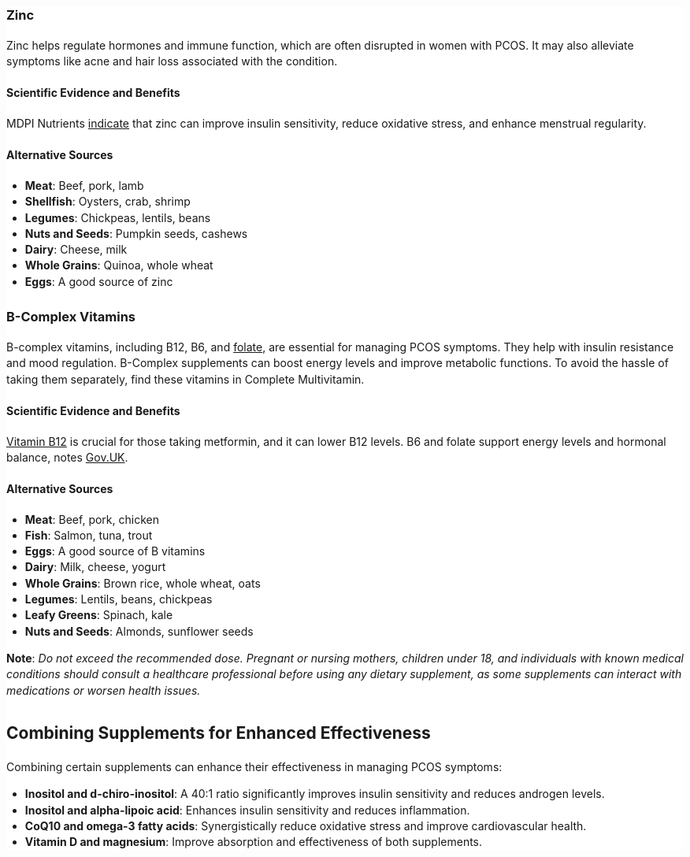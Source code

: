 ### Zinc

Zinc helps regulate hormones and immune function, which are often disrupted in women with PCOS. It may also alleviate symptoms like acne and hair loss associated with the condition.

#### Scientific Evidence and Benefits

MDPI Nutrients [indicate](https://www.ncbi.nlm.nih.gov/pmc/articles/PMC7468694/) that zinc can improve insulin sensitivity, reduce oxidative stress, and enhance menstrual regularity.

#### Alternative Sources

- **Meat**: Beef, pork, lamb
- **Shellfish**: Oysters, crab, shrimp
- **Legumes**: Chickpeas, lentils, beans
- **Nuts and Seeds**: Pumpkin seeds, cashews
- **Dairy**: Cheese, milk
- **Whole Grains**: Quinoa, whole wheat
- **Eggs**: A good source of zinc

### B-Complex Vitamins

B-complex vitamins, including B12, B6, and [folate](https://docus.ai/glossary/biomarkers/folate-blood-test), are essential for managing PCOS symptoms. They help with insulin resistance and mood regulation. B-Complex supplements can boost energy levels and improve metabolic functions. To avoid the hassle of taking them separately, find these vitamins in Complete Multivitamin.

#### Scientific Evidence and Benefits

[Vitamin B12](https://docus.ai/glossary/biomarkers/vitamin-b12) is crucial for those taking metformin, and it can lower B12 levels. B6 and folate support energy levels and hormonal balance, notes [Gov.UK](https://www.gov.uk/drug-safety-update/metformin-and-reduced-vitamin-b12-levels-new-advice-for-monitoring-patients-at-risk).

#### Alternative Sources

- **Meat**: Beef, pork, chicken
- **Fish**: Salmon, tuna, trout
- **Eggs**: A good source of B vitamins
- **Dairy**: Milk, cheese, yogurt
- **Whole Grains**: Brown rice, whole wheat, oats
- **Legumes**: Lentils, beans, chickpeas
- **Leafy Greens**: Spinach, kale
- **Nuts and Seeds**: Almonds, sunflower seeds

**Note**: _Do not exceed the recommended dose. Pregnant or nursing mothers, children under 18, and individuals with known medical conditions should consult a healthcare professional before using any dietary supplement, as some supplements can interact with medications or worsen health issues._

## Combining Supplements for Enhanced Effectiveness

Combining certain supplements can enhance their effectiveness in managing PCOS symptoms:

- **Inositol and d-chiro-inositol**: A 40:1 ratio significantly improves insulin sensitivity and reduces androgen levels.
- **Inositol and alpha-lipoic acid**: Enhances insulin sensitivity and reduces inflammation.
- **CoQ10 and omega-3 fatty acids**: Synergistically reduce oxidative stress and improve cardiovascular health.
- **Vitamin D and magnesium**: Improve absorption and effectiveness of both supplements.
